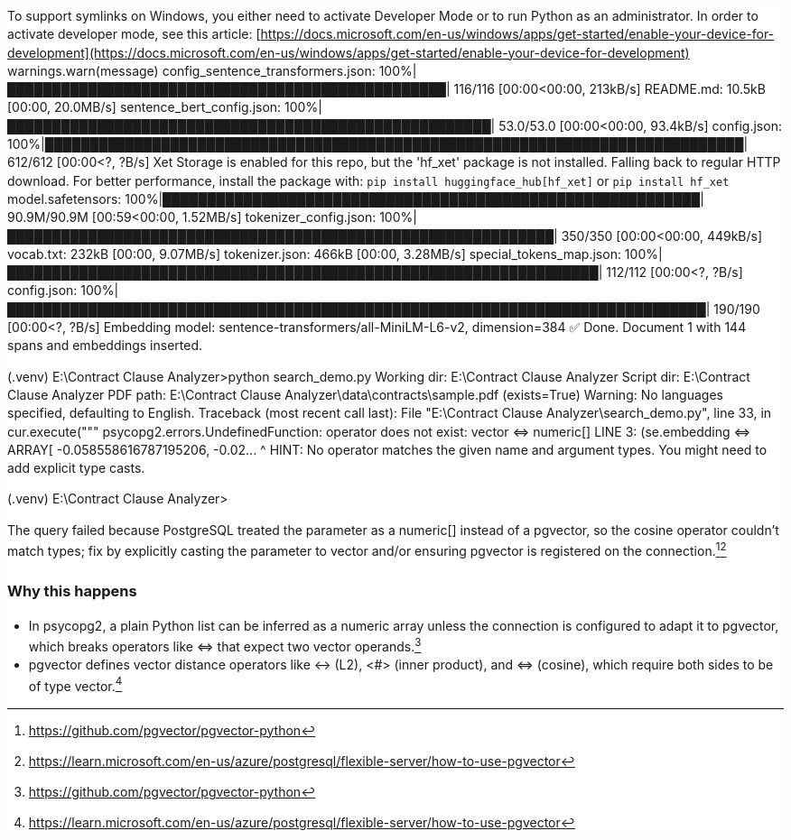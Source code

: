 To support symlinks on Windows, you either need to activate Developer Mode or to run Python as an administrator. In order to activate developer mode, see this article: [https://docs.microsoft.com/en-us/windows/apps/get-started/enable-your-device-for-development](https://docs.microsoft.com/en-us/windows/apps/get-started/enable-your-device-for-development)
warnings.warn(message)
config_sentence_transformers.json: 100%|█████████████████████████████████████████████████| 116/116 [00:00<00:00, 213kB/s]
README.md: 10.5kB [00:00, 20.0MB/s]
sentence_bert_config.json: 100%|██████████████████████████████████████████████████████| 53.0/53.0 [00:00<00:00, 93.4kB/s]
config.json: 100%|██████████████████████████████████████████████████████████████████████████████| 612/612 [00:00<?, ?B/s]
Xet Storage is enabled for this repo, but the 'hf_xet' package is not installed. Falling back to regular HTTP download. For better performance, install the package with: `pip install huggingface_hub[hf_xet]` or `pip install hf_xet`
model.safetensors: 100%|████████████████████████████████████████████████████████████| 90.9M/90.9M [00:59<00:00, 1.52MB/s]
tokenizer_config.json: 100%|█████████████████████████████████████████████████████████████| 350/350 [00:00<00:00, 449kB/s]
vocab.txt: 232kB [00:00, 9.07MB/s]
tokenizer.json: 466kB [00:00, 3.28MB/s]
special_tokens_map.json: 100%|██████████████████████████████████████████████████████████████████| 112/112 [00:00<?, ?B/s]
config.json: 100%|██████████████████████████████████████████████████████████████████████████████| 190/190 [00:00<?, ?B/s]
Embedding model: sentence-transformers/all-MiniLM-L6-v2, dimension=384
✅ Done. Document 1 with 144 spans and embeddings inserted.

(.venv) E:\Contract Clause Analyzer>python search_demo.py
Working dir: E:\Contract Clause Analyzer
Script dir:  E:\Contract Clause Analyzer
PDF path:    E:\Contract Clause Analyzer\data\contracts\sample.pdf  (exists=True)
Warning: No languages specified, defaulting to English.
Traceback (most recent call last):
File "E:\Contract Clause Analyzer\search_demo.py", line 33, in <module>
cur.execute("""
psycopg2.errors.UndefinedFunction: operator does not exist: vector <=> numeric[]
LINE 3:        (se.embedding <=> ARRAY[ -0.058558616787195206, -0.02...
^
HINT:  No operator matches the given name and argument types. You might need to add explicit type casts.

(.venv) E:\Contract Clause Analyzer>

The query failed because PostgreSQL treated the parameter as a numeric[] instead of a pgvector, so the cosine operator couldn’t match types; fix by explicitly casting the parameter to vector and/or ensuring pgvector is registered on the connection.[^12_1][^12_2]

### Why this happens

- In psycopg2, a plain Python list can be inferred as a numeric array unless the connection is configured to adapt it to pgvector, which breaks operators like <=> that expect two vector operands.[^12_1]
- pgvector defines vector distance operators like <-> (L2), <\#> (inner product), and <=> (cosine), which require both sides to be of type vector.[^12_2]


[^1_1]: https://github.com/Unstructured-IO/unstructured
[^1_2]: https://github.com/pgvector/pgvector
[^1_3]: https://www.atticusprojectai.org/cuad
[^1_4]: https://www.atticusprojectai.org/atticus-labels
[^1_5]: https://unstructured.io/blog/how-to-parse-a-pdf-part-1
[^1_6]: https://github.com/TheAtticusProject/cuad
[^1_7]: https://www.enterprisedb.com/blog/what-is-pgvector
[^1_8]: https://developers.llamaindex.ai/python/framework/module_guides/evaluating/
[^1_9]: https://developers.llamaindex.ai/python/framework/understanding/rag/
[^1_10]: https://huggingface.co/datasets/theatticusproject/cuad-qa
[^1_11]: https://arxiv.org/abs/2103.06268
[^1_12]: https://arxiv.org/abs/1806.03688
[^1_13]: https://lexpredict-lexnlp.readthedocs.io
[^1_14]: https://www.postgresql.org/about/news/pgvector-070-released-2852/
[^1_15]: https://docs.llamaindex.ai/en/stable/examples/cookbooks/oreilly_course_cookbooks/Module-3/Evaluating_RAG_Systems/
[^1_16]: https://www.kaggle.com/datasets/theatticusproject/atticus-open-contract-dataset-aok-beta
[^1_17]: https://huggingface.co/datasets/theatticusproject/cuad
[^1_18]: https://michaelbommarito.com/projects/lexnlp/
[^1_19]: https://publications.cohubicol.com/typology/cuad/
[^1_20]: https://ar5iv.labs.arxiv.org/html/1806.03688
[^1_21]: https://unstructured.io/blog/how-to-process-pdf-in-python
[^1_22]: https://www.kaggle.com/datasets/theatticusproject/atticus-open-contract-dataset-aok-beta/data
[^1_23]: https://pypi.org/project/lexnlp/
[^1_24]: https://python.langchain.com/docs/integrations/document_loaders/unstructured_pdfloader/
[^1_25]: https://www.reddit.com/r/mlops/comments/1j363zh/pdf_unstructured_data_extraction/
[^1_26]: https://opensource.legal/projects/LexNLP
[^1_27]: https://www.tigerdata.com/learn/postgresql-extensions-pgvector
[^1_28]: https://www.yugabyte.com/blog/postgresql-pgvector-getting-started/
[^1_29]: https://www.kdnuggets.com/building-a-rag-application-using-llamaindex
[^1_30]: https://www.youtube.com/watch?v=j1QcPSLj7u0
[^1_31]: https://www.youtube.com/watch?v=vNpxWaVzky8
[^1_32]: https://supabase.com/docs/guides/database/extensions/pgvector
[^1_33]: https://www.freecodecamp.org/news/how-to-build-a-rag-pipeline-with-llamaindex/
[^1_34]: https://developers.llamaindex.ai/python/framework/optimizing/evaluation/evaluation/
[^1_35]: https://learn.microsoft.com/en-us/azure/postgresql/flexible-server/how-to-use-pgvector
[^1_36]: https://cookbook.openai.com/examples/evaluation/evaluate_rag_with_llamaindex
[^1_37]: https://developers.llamaindex.ai/python/framework/optimizing/production_rag/
[^1_38]: https://developers.llamaindex.ai/python/examples/low_level/evaluation/
[^1_39]: https://cloud.google.com/blog/products/ai-machine-learning/llamaindex-for-rag-on-google-cloud
[^1_40]: https://www.youtube.com/watch?v=l5z_Peocss0
[^2_1]: https://www.atticusprojectai.org/cuad
[^2_2]: https://github.com/pgvector/pgvector
[^2_3]: https://huggingface.co/datasets/theatticusproject/cuad-qa
[^2_4]: https://supabase.com/docs/guides/database/extensions/pgvector
[^2_5]: https://unstructured.io/blog/how-to-parse-a-pdf-part-1
[^2_6]: https://unstructured.io/blog/how-to-process-pdf-in-python
[^2_7]: https://arxiv.org/abs/2103.06268
[^2_8]: https://www.kaggle.com/datasets/theatticusproject/atticus-open-contract-dataset-aok-beta
[^2_9]: https://github.com/TheAtticusProject/cuad
[^2_10]: https://huggingface.co/datasets/theatticusproject/cuad
[^2_11]: https://www.yugabyte.com/blog/postgresql-pgvector-getting-started/
[^2_12]: https://www.kaggle.com/datasets/konradb/atticus-open-contract-dataset-aok-beta
[^2_13]: https://www.tigerdata.com/learn/postgresql-extensions-pgvector
[^2_14]: https://www.youtube.com/watch?v=qhptSEPGQ1s
[^2_15]: https://publications.cohubicol.com/typology/cuad/
[^2_16]: https://zilliz.com/blog/getting-started-pgvector-guide-developers-exploring-vector-databases
[^2_17]: https://www.llamaindex.ai/blog/pdf-parsing-llamaparse
[^2_18]: https://www.atticusprojectai.org/labeling-handbook
[^2_19]: https://parabola.io/blog/best-methods-pdf-parsing
[^2_20]: https://www.youtube.com/watch?v=j1QcPSLj7u0
[^3_1]: https://www.atticusprojectai.org/cuad
[^3_2]: https://unstructured.io/blog/how-to-parse-a-pdf-part-1
[^3_3]: https://github.com/TheAtticusProject/cuad
[^3_4]: https://github.com/pgvector/pgvector
[^3_5]: https://arxiv.org/abs/2103.06268
[^3_6]: https://docs.llamaindex.ai/en/stable/examples/cookbooks/oreilly_course_cookbooks/Module-3/Evaluating_RAG_Systems/
[^3_7]: https://supabase.com/docs/guides/database/extensions/pgvector
[^3_8]: https://unstructured.io/blog/how-to-process-pdf-in-python
[^3_9]: https://huggingface.co/datasets/theatticusproject/cuad-qa
[^3_10]: https://developers.llamaindex.ai/python/framework/module_guides/evaluating/
[^3_11]: https://cookbook.openai.com/examples/evaluation/evaluate_rag_with_llamaindex
[^3_12]: https://www.llamaindex.ai/blog/evaluating-rag-with-deepeval-and-llamaindex
[^3_13]: https://aws.amazon.com/blogs/machine-learning/evaluate-rag-responses-with-amazon-bedrock-llamaindex-and-ragas/
[^3_14]: https://ts.llamaindex.ai/docs/llamaindex/modules/evaluation
[^3_15]: https://www.youtube.com/watch?v=MP6hHpy213o
[^3_16]: https://www.youtube.com/watch?v=l5z_Peocss0
[^3_17]: https://developers.llamaindex.ai/python/framework/understanding/evaluating/evaluating/
[^3_18]: https://www.llamaindex.ai/blog/openai-cookbook-evaluating-rag-systems-fe393c61fb93
[^3_19]: https://www.llamaindex.ai/blog/llamaindex-rag-evaluation-showdown-with-gpt-4-vs-open-source-prometheus-model-14cdca608277
[^3_20]: https://docs.ragas.io/en/stable/howtos/integrations/llamaindex_agents/
[^3_21]: https://phoenix.arize.com/evaluate-rag-with-llm-evals-and-benchmarking/
[^3_22]: https://developers.llamaindex.ai/python/framework/optimizing/evaluation/evaluation/
[^3_23]: https://developers.llamaindex.ai/python/examples/evaluation/guideline_eval/
[^3_24]: https://generativeai.pub/llamaindex-and-rag-evaluation-tools-59bae2944bb3
[^4_1]: https://huggingface.co/datasets/theatticusproject/cuad
[^4_2]: https://www.atticusprojectai.org/atticus-labels
[^4_3]: https://www.atticusprojectai.org/cuad
[^4_4]: https://arxiv.org/abs/2103.06268
[^4_5]: https://byjus.com/english/clauses/
[^4_6]: https://arxiv.org/html/2507.21108v1
[^4_7]: https://www.pandadoc.com/blog/types-of-contract-clauses/
[^4_8]: https://www.gatekeeperhq.com/blog/why-contract-analysis-is-a-game-changer
[^4_9]: https://huggingface.co/datasets/theatticusproject/cuad-qa
[^4_10]: https://www.docusign.com/blog/developers/taxonomy-contract-logic
[^4_11]: https://www.kaggle.com/datasets/theatticusproject/atticus-open-contract-dataset-aok-beta
[^4_12]: https://hash.ai/@atticusproject/cuad
[^4_13]: https://eprints.lancs.ac.uk/id/eprint/55442/1/A_Proposed_Taxonomy_of_Contracts_JCL.pdf
[^4_14]: https://github.com/TheAtticusProject/cuad
[^4_15]: https://www.worldcc.com/portals/iaccm/Resources/10045_0_CUADpaper.pdf
[^4_16]: https://kairntech.com/blog/articles/contract-analysis-the-complete-guide-for-smarter-safer-decision-making/
[^4_17]: https://www.kaggle.com/datasets/konradb/atticus-open-contract-dataset-aok-beta
[^4_18]: https://arxiv.org/html/2501.06582v2
[^4_19]: https://www.islaemea.org/isla-clause-library-and-taxonomy/
[^4_20]: https://www.icmagroup.org/assets/ICMA-GMRA-Clause-Taxonomy-and-Library-Strategy-Paper-May-2022.pdf
[^4_21]: https://ppl-ai-code-interpreter-files.s3.amazonaws.com/web/direct-files/e2801b0a99617ae85581f47326a075cc/17b093f9-6621-4a8a-977e-d58862e3f4fe/5733c433.md
[^5_1]: https://digitalinafrica.org/2025/03/19/installation-of-pgvector-locally/
[^5_2]: https://stackoverflow.com/questions/76678804/unable-to-install-pgvector-extension-for-postgresql-windows
[^5_3]: https://www.youtube.com/watch?v=ZwASqFrUXVw
[^5_4]: https://www.geeksforgeeks.org/python/install-psycopg2-using-pip-in-python/
[^5_5]: https://stackoverflow.com/questions/33215558/unable-to-install-psycopg2-on-windows
[^5_6]: https://neon.com/postgresql/postgresql-getting-started/install-postgresql
[^5_7]: https://www.psycopg.org/docs/install.html
[^5_8]: https://github.com/pgvector/pgvector
[^5_9]: https://www.tigerdata.com/learn/postgresql-extensions-pgvector
[^5_10]: https://www.geeksforgeeks.org/postgresql/install-postgresql-on-windows/
[^5_11]: https://www.dataquest.io/blog/install-postgresql-14-7-on-windows-10/
[^5_12]: https://wiki.postgresql.org/wiki/Psycopg2_Tutorial
[^5_13]: https://www.enterprisedb.com/docs/supported-open-source/postgresql/installing/windows/
[^5_14]: https://www.youtube.com/watch?v=GpqJzWCcQXY
[^5_15]: https://www.mindfiretechnology.com/blog/archive/installing-pgvector-in-preparation-for-retrieval-augmented-generation/
[^5_16]: https://pypi.org/project/psycopg2/
[^5_17]: https://www.postgresql.org/download/windows/
[^5_18]: https://github.com/andreiramani/pgvector_pgsql_windows
[^5_19]: https://pypi.org/project/psycopg2-binary/
[^5_20]: https://www.postgresql.org/download/
[^5_21]: https://ppl-ai-code-interpreter-files.s3.amazonaws.com/web/direct-files/0cbb074868c9c979e2b4b0b1ffb4e6c9/ccd3049c-3844-4845-b71c-250ab6688b4c/6b650d45.md
[^7_1]: https://www.postgresql.org/docs/current/app-psql.html
[^7_2]: https://www.warp.dev/terminus/docker-postgres-container
[^7_3]: https://www.warp.dev/terminus/psql-run-sql-file
[^7_4]: https://stormatics.tech/blogs/how-to-execute-queries-from-sql-files-in-postgresql-using-psql
[^7_5]: https://stackoverflow.com/questions/27673563/how-to-get-into-psql-of-a-running-postgres-container
[^7_6]: https://www.commandprompt.com/education/how-to-useexecute-postgresql-query-in-docker-container/
[^7_7]: https://www.tutorialspoint.com/python_data_access/python_postgresql_create_table.htm
[^7_8]: https://www.psycopg.org/docs/usage.html
[^7_9]: https://www.geeksforgeeks.org/postgresql/postgresql-create-table-using-python/
[^7_10]: https://neon.com/postgresql/postgresql-python/create-tables
[^7_11]: https://stackoverflow.com/questions/9736085/run-a-postgresql-sql-file-using-command-line-arguments
[^7_12]: https://www.w3resource.com/PostgreSQL/snippets/run-a-postgresql-sql-file-using-command-line-arguments.php
[^7_13]: https://smarttechways.com/2023/04/19/execute-a-script-sql-file-in-postgresql/
[^7_14]: https://www.educative.io/answers/how-to-run-sql-files-in-a-psql-shell
[^7_15]: https://stackoverflow.com/questions/50070877/postgres-psycopg2-create-table
[^7_16]: https://forums.docker.com/t/how-can-i-run-command-into-container/119266
[^7_17]: https://syntackle.com/blog/running-postgresql-using-docker/
[^7_18]: https://www.docker.com/blog/how-to-use-the-postgres-docker-official-image/
[^7_19]: https://www.commandprompt.com/education/how-to-create-a-postgres-table-using-python/
[^7_20]: https://www.youtube.com/watch?v=Hs9Fh1fr5s8
[^8_1]: https://www.postgresql.org/docs/current/app-psql.html
[^8_2]: https://www.psycopg.org/docs/usage.html
[^8_3]: https://huggingface.co/sentence-transformers/all-MiniLM-L6-v2
[^8_4]: https://milvus.io/ai-quick-reference/what-is-the-typical-dimensionality-of-sentence-embeddings-produced-by-sentence-transformer-models
[^8_5]: https://github.com/Unstructured-IO/unstructured
[^8_6]: https://docs.unstructured.io/platform/partitioning
[^8_7]: https://github.com/pgvector/pgvector
[^8_8]: https://cloud.google.com/blog/products/databases/faster-similarity-search-performance-with-pgvector-indexes
[^8_9]: https://www.atticusprojectai.org/cuad
[^8_10]: https://www.atticusprojectai.org/atticus-labels
[^8_11]: https://dataloop.ai/library/model/sentence-transformers_all-minilm-l6-v2/
[^8_12]: https://www.dhiwise.com/post/sentence-embeddings-all-minilm-l6-v2
[^8_13]: https://milvus.io/ai-quick-reference/what-are-some-popular-pretrained-sentence-transformer-models-and-how-do-they-differ-for-example-allminilml6v2-vs-allmpnetbasev2
[^8_14]: http://codesandbox.io/p/github/TouristShaun/unstructured
[^8_15]: https://stackoverflow.com/questions/56816817/how-to-get-cosine-distance-between-two-vectors-in-postgres
[^8_16]: https://sourceforge.net/projects/all-minilm-l6-v2/
[^8_17]: https://severalnines.com/blog/vector-similarity-search-with-postgresqls-pgvector-a-deep-dive/
[^8_18]: https://www.educative.io/answers/what-is-all-minilm-l6-v2-model
[^8_19]: https://www.buildfastwithai.com/blogs/what-is-unstructured-open-source-library
[^8_20]: https://codesignal.com/learn/courses/advanced-querying-with-pgvector/lessons/extracting-cosine-similarity-scores-with-pgvector
[^8_21]: https://huggingface.co/sentence-transformers/paraphrase-MiniLM-L6-v2
[^8_22]: https://docs.unstructured.io/open-source/core-functionality/partitioning
[^8_23]: https://docs.unstructured.io/api-reference/api-services/partitioning
[^8_24]: https://www.datascienceengineer.com/blog/post-what-is-pgvector
[^9_1]: https://docs.unstructured.io/open-source/core-functionality/partitioning
[^9_2]: https://github.com/Unstructured-IO/unstructured
[^9_3]: https://code.visualstudio.com/docs/terminal/basics
[^9_4]: https://sentry.io/answers/get-the-current-script-file-s-full-directory-path-in-python/
[^9_5]: https://stackoverflow.com/questions/7116889/is-module-file-attribute-absolute-or-relative
[^9_6]: https://www.reddit.com/r/cs50/comments/15p3hz8/how_to_change_vs_code_terminal_directory_path_to/
[^9_7]: https://docs.python.org/3/library/pathlib.html
[^9_8]: https://realpython.com/python-pathlib/
[^9_9]: https://dev.to/scrabill/automatically-open-the-current-directory-in-vs-code-from-terminal-232d
[^9_10]: https://docs.unstructured.io/examplecode/codesamples/apioss/table-extraction-from-pdf
[^9_11]: https://python.langchain.com/docs/integrations/document_loaders/unstructured_file/
[^9_12]: http://codesandbox.io/p/github/TouristShaun/unstructured
[^9_13]: https://unstructured.readthedocs.io/en/main/introduction/getting_started.html
[^9_14]: https://pypi.org/project/unstructured/0.4.16/
[^9_15]: https://www.youtube.com/watch?v=onMbYU-Vrk4
[^9_16]: https://www.buildfastwithai.com/blogs/what-is-unstructured-open-source-library
[^9_17]: https://discuss.python.org/t/making-paths-absolute-in-os-path-and-pathlib/43196
[^9_18]: https://stackoverflow.com/questions/55668151/how-to-change-the-terminal-to-the-current-directory-in-visual-studio-code-hot
[^9_19]: https://www.geeksforgeeks.org/python/find-path-to-the-given-file-using-python/
[^9_20]: https://code.visualstudio.com/docs/terminal/getting-started
[^10_1]: https://docs.unstructured.io/open-source/concepts/document-elements
[^10_2]: https://unstructured.readthedocs.io/en/main/metadata.html
[^10_3]: https://saeedesmaili.com/demystifying-text-data-with-the-unstructured-python-library/
[^10_4]: https://docs.unstructured.io/open-source/core-functionality/partitioning
[^10_5]: https://docs.unstructured.io/api-reference/partition/get-elements
[^10_6]: https://docs.unstructured.io/api-reference/partition/api-parameters
[^10_7]: https://github.com/pgvector/pgvector
[^10_8]: https://docs.unstructured.io/platform/document-elements
[^10_9]: https://github.com/Unstructured-IO/unstructured/issues/592
[^10_10]: https://api.python.langchain.com/en/latest/_modules/langchain_community/document_loaders/unstructured.html
[^10_11]: https://unstructured.io/blog/optimizing-unstructured-data-retrieval
[^10_12]: https://docs.unstructured.io/platform/partitioning
[^10_13]: https://docs.unstructured.io/api-reference/api-services/document-elements
[^10_14]: https://python.langchain.com/docs/integrations/document_loaders/unstructured_file/
[^10_15]: https://pypi.org/project/unstructured/
[^10_16]: https://www.singlestore.com/spaces/ask-questions-of-your-pd-fs-with-unstructured/
[^10_17]: https://unstructured.readthedocs.io/en/main/introduction/overview.html
[^10_18]: https://developers.llamaindex.ai/python/framework-api-reference/node_parsers/unstructured_element/
[^11_1]: https://docs.unstructured.io/open-source/core-functionality/partitioning
[^11_2]: https://huggingface.co/sentence-transformers/all-MiniLM-L6-v2
[^11_3]: https://docs.unstructured.io/open-source/concepts/document-elements
[^11_4]: https://www.psycopg.org/docs/usage.html
[^11_5]: https://milvus.io/ai-quick-reference/what-is-the-typical-dimensionality-of-sentence-embeddings-produced-by-sentence-transformer-models
[^11_6]: https://github.com/pgvector/pgvector
[^12_1]: https://github.com/pgvector/pgvector-python
[^12_2]: https://learn.microsoft.com/en-us/azure/postgresql/flexible-server/how-to-use-pgvector
[^12_3]: https://huggingface.co/sentence-transformers/all-MiniLM-L6-v2
[^12_4]: https://www.tigerdata.com/blog/postgresql-as-a-vector-database-using-pgvector
[^12_5]: https://stackoverflow.com/questions/77795557/error-with-postgresql-as-a-vector-database
[^12_6]: https://github.com/pgvector/pgvector
[^12_7]: https://www.tessell.com/blogs/postgresql-as-vector-database-create-llm-apps-with-pgvector
[^12_8]: https://python.langchain.com/docs/integrations/vectorstores/pgvector/
[^12_9]: https://www.tigerdata.com/learn/using-pgvector-with-python
[^12_10]: https://www.datascienceengineer.com/blog/post-what-is-pgvector
[^12_11]: https://stackoverflow.com/questions/76220715/type-vector-does-not-exist-on-postgresql-langchain
[^12_12]: https://www.percona.com/blog/create-an-ai-expert-with-open-source-tools-and-pgvector/
[^12_13]: https://severalnines.com/blog/vector-similarity-search-with-postgresqls-pgvector-a-deep-dive/
[^12_14]: https://www.mindfiretechnology.com/blog/archive/psycopg-tutorial-using-pgvector-to-do-retrieval-augmented-generation/
[^12_15]: https://stackoverflow.com/questions/56816817/how-to-get-cosine-distance-between-two-vectors-in-postgres
[^12_16]: https://www.tigerdata.com/learn/postgresql-extensions-pgvector
[^12_17]: https://www.reddit.com/r/PostgreSQL/comments/17wrgl4/utilizing_pgvector_hnsw_index_for_cosine_distance/
[^12_18]: https://dev.to/stephenc222/how-to-use-postgresql-to-store-and-query-vector-embeddings-h4b
[^12_19]: https://www.sarahglasmacher.com/how-to-use-cosine-similarity-in-pgvector/
[^13_1]: https://github.com/pgvector/pgvector-python
[^13_2]: https://huggingface.co/sentence-transformers/all-MiniLM-L6-v2
[^13_3]: https://severalnines.com/blog/vector-similarity-search-with-postgresqls-pgvector-a-deep-dive/
[^13_4]: https://milvus.io/ai-quick-reference/what-is-the-typical-dimensionality-of-sentence-embeddings-produced-by-sentence-transformer-models
[^13_5]: https://pypi.org/project/pgvector/0.1.6/
[^13_6]: https://www.tigerdata.com/blog/postgresql-as-a-vector-database-using-pgvector
[^13_7]: https://stackoverflow.com/questions/77795557/error-with-postgresql-as-a-vector-database
[^13_8]: https://airbyte.com/data-engineering-resources/postgresql-as-a-vector-database
[^13_9]: https://github.com/pgvector/pgvector-python/issues/4
[^13_10]: https://www.datascienceengineer.com/blog/post-what-is-pgvector
[^13_11]: https://www.dhiwise.com/post/sentence-embeddings-all-minilm-l6-v2
[^13_12]: https://www.mindfiretechnology.com/blog/archive/psycopg-tutorial-using-pgvector-to-do-retrieval-augmented-generation/
[^13_13]: https://github.com/pgvector/pgvector
[^13_14]: https://dataloop.ai/library/model/sentence-transformers_all-minilm-l6-v2/
[^13_15]: https://www.reddit.com/r/Supabase/comments/189aime/pgvector_operator_does_not_exist_vector_numeric/
[^13_16]: https://www.reddit.com/r/PostgreSQL/comments/17wrgl4/utilizing_pgvector_hnsw_index_for_cosine_distance/
[^13_17]: https://supabase.com/docs/guides/database/extensions/pgvector
[^13_18]: https://www.sbert.net/docs/sentence_transformer/pretrained_models.html
[^13_19]: https://innerjoin.bit.io/vector-similarity-search-in-postgres-with-bit-io-and-pgvector-c58ac34f408b
[^13_20]: https://milvus.io/ai-quick-reference/what-are-some-popular-pretrained-sentence-transformer-models-and-how-do-they-differ-for-example-allminilml6v2-vs-allmpnetbasev2
[^14_1]: https://severalnines.com/blog/vector-similarity-search-with-postgresqls-pgvector-a-deep-dive/
[^14_2]: https://huggingface.co/sentence-transformers/all-MiniLM-L6-v2
[^14_3]: https://github.com/pgvector/pgvector
[^14_4]: https://jkatz.github.io/post/postgres/hybrid-search-postgres-pgvector/
[^14_5]: https://www.reddit.com/r/PostgreSQL/comments/17wrgl4/utilizing_pgvector_hnsw_index_for_cosine_distance/
[^14_6]: https://learn.microsoft.com/en-us/azure/cosmos-db/postgresql/howto-optimize-performance-pgvector
[^14_7]: https://docs.vectorchord.ai/vectorchord/use-case/hybrid-search.html
[^14_8]: https://cloud.google.com/blog/products/databases/faster-similarity-search-performance-with-pgvector-indexes
[^14_9]: https://dataloop.ai/library/model/sentence-transformers_all-minilm-l6-v2/
[^14_10]: https://neon.com/blog/understanding-vector-search-and-hnsw-index-with-pgvector
[^14_11]: https://dataloop.ai/library/model/optimum_all-minilm-l6-v2/
[^14_12]: https://github.com/pgvector/pgvector/issues/485
[^14_13]: https://www.tigerdata.com/blog/combining-semantic-search-and-full-text-search-in-postgresql-with-cohere-pgvector-and-pgai
[^14_14]: https://orm.drizzle.team/docs/guides/vector-similarity-search
[^14_15]: https://www.reddit.com/r/LangChain/comments/1dvdnzc/hybrid_search_with_postgres/
[^14_16]: https://huggingface.co/sentence-transformers/paraphrase-MiniLM-L6-v2
[^14_17]: https://cloudberry.apache.org/docs/advanced-analytics/pgvector-search/
[^14_18]: https://www.youtube.com/watch?v=TbtBhbLh0cc
[^14_19]: https://www.dhiwise.com/post/sentence-embeddings-all-minilm-l6-v2
[^14_20]: https://www.thenile.dev/docs/extensions/vector
[^15_1]: https://huggingface.co/datasets/theatticusproject/cuad
[^15_2]: https://www.icertis.com/contracting-basics/termination-for-convenience/
[^15_3]: https://fynk.com/en/clauses/termination-for-convenience/
[^15_4]: https://www.arxiv.org/pdf/2508.03080.pdf
[^15_5]: https://www.atticusprojectai.org/cuad
[^15_6]: https://arxiv.org/html/2507.21108v1
[^15_7]: https://aclanthology.org/2025.acl-long.1206.pdf
[^15_8]: https://aclanthology.org/2024.lrec-main.108.pdf
[^15_9]: https://huggingface.co/datasets/theatticusproject/cuad-qa
[^15_10]: https://en.wikipedia.org/wiki/Termination_for_convenience
[^15_11]: https://www.sciencedirect.com/science/article/pii/S2352711025003036
[^15_12]: https://papers.ssrn.com/sol3/Delivery.cfm/SSRN_ID3076858_code2423725.pdf?abstractid=3076858\&mirid=1
[^15_13]: https://www.kaggle.com/datasets/theatticusproject/atticus-open-contract-dataset-aok-beta
[^15_14]: https://www.johnsnowlabs.com/contract-understanding-with-legal-nlp-pretrained-pipelines/
[^15_15]: https://hwlebsworth.com.au/on-a-proper-construction-issue-21-convenient-fair-termination-for-convenience-clauses-in-construction-contracts/
[^15_16]: https://arxiv.org/html/2501.06582v2
[^15_17]: https://github.com/i3-fbk/LLM-PE_Terms_and_Conditions_Contracts
[^15_18]: https://www.kraftsoncaudle.com/wp-content/uploads/2018/04/TerminationforConvenienceClause.pdf
[^15_19]: https://www.width.ai/post/contract-summarization-using-llms
[^15_20]: https://www.consensusdocs.org/news/termination-for-convenience-clauses-maybe-more-than-just-convenience/
[^15_21]: https://ppl-ai-code-interpreter-files.s3.amazonaws.com/web/direct-files/4fa9d87bf53f4eb98b3920a4f7d7f852/4ed1b60d-3ae3-45c0-8987-eb28d8b9c823/73eb6236.md
[^16_1]: https://groq.com/blog/developer-tier-now-available-on-groqcloud
[^16_2]: https://openrouter.ai/models/?q=free
[^16_3]: https://console.groq.com/docs/rate-limits
[^16_4]: https://openrouter.ai/models
[^16_5]: https://ai.google.dev/gemini-api/docs/pricing
[^16_6]: https://ai.google.dev/gemini-api/docs/rate-limits
[^16_7]: https://ollama.com/download/windows
[^16_8]: https://ollama.com
[^16_9]: https://lm-studio.en.uptodown.com/windows/download
[^16_10]: https://lmstudio.ai
[^16_11]: https://github.com/ollama/ollama
[^16_12]: https://groq.com/pricing
[^16_13]: https://www.reddit.com/r/LocalLLaMA/comments/1eabwvr/this_is_the_freetier_rate_limits_for_llama31_405b/
[^16_14]: https://www.byteplus.com/en/topic/404714
[^16_15]: https://developer.puter.com/tutorials/free-unlimited-openrouter-api/
[^16_16]: https://groq.com
[^16_17]: https://community.groq.com/t/free-tier-time-limit/397
[^16_18]: https://aistudio.google.com
[^16_19]: https://community.groq.com/t/free-tier/419
[^16_20]: https://openrouter.ai/docs/models
[^16_21]: https://gemini.google/subscriptions/
[^16_22]: https://community.groq.com/t/what-are-the-rate-limits-for-the-groq-api-for-the-free-and-dev-tier-plans/42
[^16_23]: https://openrouter.ai/deepseek/deepseek-r1:free
[^16_24]: https://one.google.com/intl/en_in/about/google-ai-plans/
[^16_25]: https://www.youtube.com/watch?v=TTG7Uo8lS1M
[^16_26]: https://www.ralgar.one/ollama-on-windows-a-beginners-guide/
[^16_27]: https://www.youtube.com/watch?v=3W-trR0ROUY
[^16_28]: https://ollama.com/download
[^16_29]: https://dev.to/trish-xd/how-to-install-ollama-on-windows-1ei5
[^16_30]: https://gptforwork.com/help/ai-models/custom-endpoints/set-up-lm-studio-on-windows
[^16_31]: https://www.reddit.com/r/LocalLLaMA/comments/1fi90kw/free_hugging_face_inference_api_now_clearly_lists/
[^16_32]: https://gptforwork.com/help/ai-models/custom-endpoints/set-up-ollama-on-windows
[^16_33]: https://huggingface.co/docs/hub/en/rate-limits
[^16_34]: https://lm-studio.en.uptodown.com/windows
[^16_35]: https://huggingface.co/docs/inference-providers/en/pricing
[^16_36]: https://www.youtube.com/watch?v=Q7c8S1hHeRw
[^16_37]: https://discuss.huggingface.co/t/hugging-face-api-rate-limits/16746
[^16_38]: https://www.techspot.com/downloads/7719-lm-studio.html
[^16_39]: https://discuss.huggingface.co/t/api-limits-on-free-inference-api/57711
[^16_40]: https://github.com/lmstudio-ai
[^17_1]: https://groq.com/blog/developer-tier-now-available-on-groqcloud
[^17_2]: https://console.groq.com/docs/rate-limits
[^17_3]: https://ppl-ai-code-interpreter-files.s3.amazonaws.com/web/direct-files/bb7d642575e0eaa3b440d1c599e70564/300ecc69-6a2f-4ba3-a20e-447cfc434612/1fc17437.py